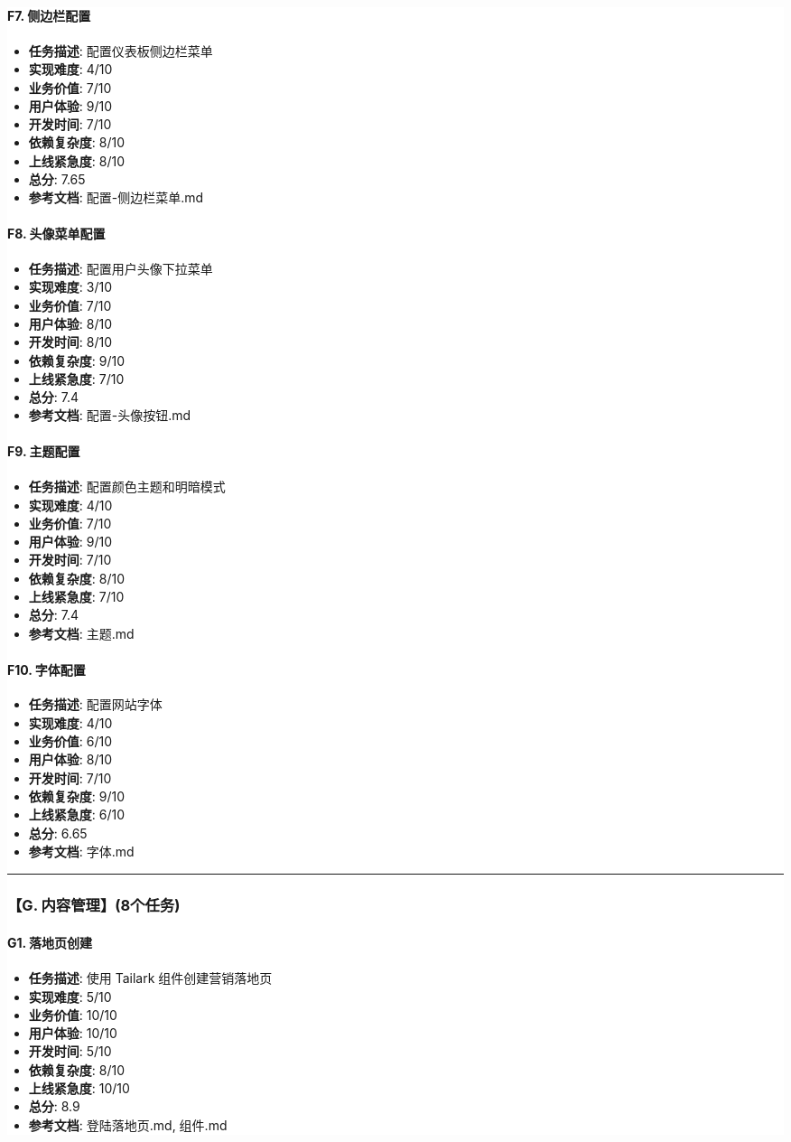 #### F7. 侧边栏配置
- **任务描述**: 配置仪表板侧边栏菜单
- **实现难度**: 4/10
- **业务价值**: 7/10
- **用户体验**: 9/10
- **开发时间**: 7/10
- **依赖复杂度**: 8/10
- **上线紧急度**: 8/10
- **总分**: 7.65
- **参考文档**: 配置-侧边栏菜单.md

#### F8. 头像菜单配置
- **任务描述**: 配置用户头像下拉菜单
- **实现难度**: 3/10
- **业务价值**: 7/10
- **用户体验**: 8/10
- **开发时间**: 8/10
- **依赖复杂度**: 9/10
- **上线紧急度**: 7/10
- **总分**: 7.4
- **参考文档**: 配置-头像按钮.md

#### F9. 主题配置
- **任务描述**: 配置颜色主题和明暗模式
- **实现难度**: 4/10
- **业务价值**: 7/10
- **用户体验**: 9/10
- **开发时间**: 7/10
- **依赖复杂度**: 8/10
- **上线紧急度**: 7/10
- **总分**: 7.4
- **参考文档**: 主题.md

#### F10. 字体配置
- **任务描述**: 配置网站字体
- **实现难度**: 4/10
- **业务价值**: 6/10
- **用户体验**: 8/10
- **开发时间**: 7/10
- **依赖复杂度**: 9/10
- **上线紧急度**: 6/10
- **总分**: 6.65
- **参考文档**: 字体.md

---

### 【G. 内容管理】(8个任务)

#### G1. 落地页创建
- **任务描述**: 使用 Tailark 组件创建营销落地页
- **实现难度**: 5/10
- **业务价值**: 10/10
- **用户体验**: 10/10
- **开发时间**: 5/10
- **依赖复杂度**: 8/10
- **上线紧急度**: 10/10
- **总分**: 8.9
- **参考文档**: 登陆落地页.md, 组件.md
